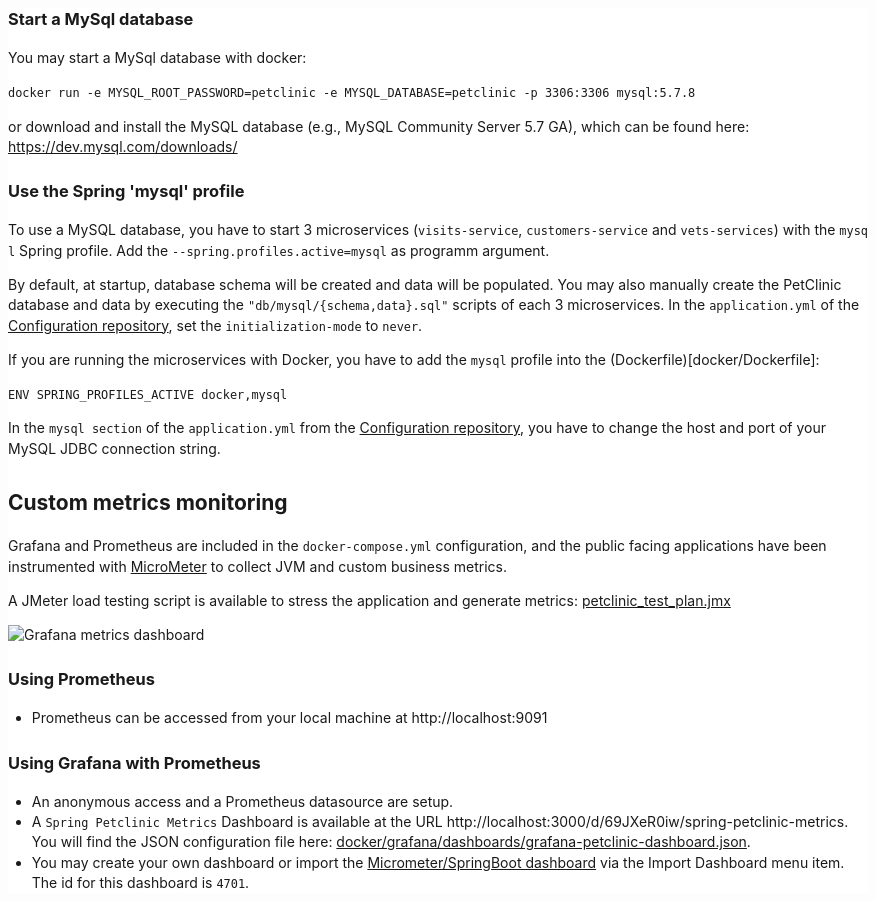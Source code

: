 ### Start a MySql database

You may start a MySql database with docker:

```
docker run -e MYSQL_ROOT_PASSWORD=petclinic -e MYSQL_DATABASE=petclinic -p 3306:3306 mysql:5.7.8
```
or download and install the MySQL database (e.g., MySQL Community Server 5.7 GA), which can be found here: https://dev.mysql.com/downloads/

### Use the Spring 'mysql' profile

To use a MySQL database, you have to start 3 microservices (`visits-service`, `customers-service` and `vets-services`)
with the `mysql` Spring profile. Add the `--spring.profiles.active=mysql` as programm argument.

By default, at startup, database schema will be created and data will be populated.
You may also manually create the PetClinic database and data by executing the `"db/mysql/{schema,data}.sql"` scripts of each 3 microservices. 
In the `application.yml` of the [Configuration repository], set the `initialization-mode` to `never`.

If you are running the microservices with Docker, you have to add the `mysql` profile into the (Dockerfile)[docker/Dockerfile]:
```
ENV SPRING_PROFILES_ACTIVE docker,mysql
```
In the `mysql section` of the `application.yml` from the [Configuration repository], you have to change 
the host and port of your MySQL JDBC connection string. 

## Custom metrics monitoring

Grafana and Prometheus are included in the `docker-compose.yml` configuration, and the public facing applications
have been instrumented with [MicroMeter](https://micrometer.io) to collect JVM and custom business metrics.

A JMeter load testing script is available to stress the application and generate metrics: [petclinic_test_plan.jmx](spring-petclinic-api-gateway/src/test/jmeter/petclinic_test_plan.jmx)

![Grafana metrics dashboard](docs/grafana-custom-metrics-dashboard.png)

### Using Prometheus

* Prometheus can be accessed from your local machine at http://localhost:9091

### Using Grafana with Prometheus

* An anonymous access and a Prometheus datasource are setup.
* A `Spring Petclinic Metrics` Dashboard is available at the URL http://localhost:3000/d/69JXeR0iw/spring-petclinic-metrics.
You will find the JSON configuration file here: [docker/grafana/dashboards/grafana-petclinic-dashboard.json]().
* You may create your own dashboard or import the [Micrometer/SpringBoot dashboard](https://grafana.com/dashboards/4701) via the Import Dashboard menu item.
The id for this dashboard is `4701`.


[Configuration repository]: https://github.com/spring-petclinic/spring-petclinic-microservices-config
[Spring Boot Actuator Production Ready Metrics]: https://docs.spring.io/spring-boot/docs/current/reference/html/production-ready-metrics.html